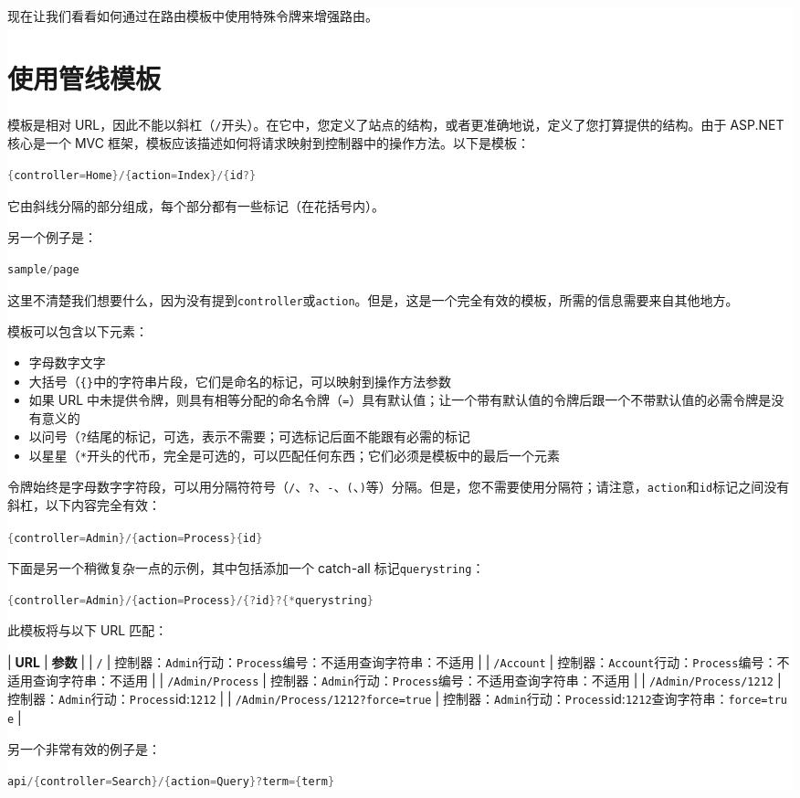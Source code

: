 现在让我们看看如何通过在路由模板中使用特殊令牌来增强路由。

# 使用管线模板

模板是相对 URL，因此不能以斜杠（`/`开头）。在它中，您定义了站点的结构，或者更准确地说，定义了您打算提供的结构。由于 ASP.NET 核心是一个 MVC 框架，模板应该描述如何将请求映射到控制器中的操作方法。以下是模板：

```cs
{controller=Home}/{action=Index}/{id?}
```

它由斜线分隔的部分组成，每个部分都有一些标记（在花括号内）。

另一个例子是：

```cs
sample/page
```

这里不清楚我们想要什么，因为没有提到`controller`或`action`。但是，这是一个完全有效的模板，所需的信息需要来自其他地方。

模板可以包含以下元素：

*   字母数字文字
*   大括号（`{}`中的字符串片段，它们是命名的标记，可以映射到操作方法参数
*   如果 URL 中未提供令牌，则具有相等分配的命名令牌（`=`）具有默认值；让一个带有默认值的令牌后跟一个不带默认值的必需令牌是没有意义的
*   以问号（`?`结尾的标记，可选，表示不需要；可选标记后面不能跟有必需的标记
*   以星星（`*`开头的代币，完全是可选的，可以匹配任何东西；它们必须是模板中的最后一个元素

令牌始终是字母数字字符段，可以用分隔符符号（`/`、`?`、`-`、`(`、`)`等）分隔。但是，您不需要使用分隔符；请注意，`action`和`id`标记之间没有斜杠，以下内容完全有效：

```cs
{controller=Admin}/{action=Process}{id}
```

下面是另一个稍微复杂一点的示例，其中包括添加一个 catch-all 标记`querystring`：

```cs
{controller=Admin}/{action=Process}/{?id}?{*querystring}
```

此模板将与以下 URL 匹配：

| **URL** | **参数** |
| `/` | 控制器：`Admin`行动：`Process`编号：不适用查询字符串：不适用 |
| `/Account` | 控制器：`Account`行动：`Process`编号：不适用查询字符串：不适用 |
| `/Admin/Process` | 控制器：`Admin`行动：`Process`编号：不适用查询字符串：不适用 |
| `/Admin/Process/1212` | 控制器：`Admin`行动：`Process`id:`1212` |
| `/Admin/Process/1212?force=true` | 控制器：`Admin`行动：`Process`id:`1212`查询字符串：`force=true` |

另一个非常有效的例子是：

```cs
api/{controller=Search}/{action=Query}?term={term}
```

